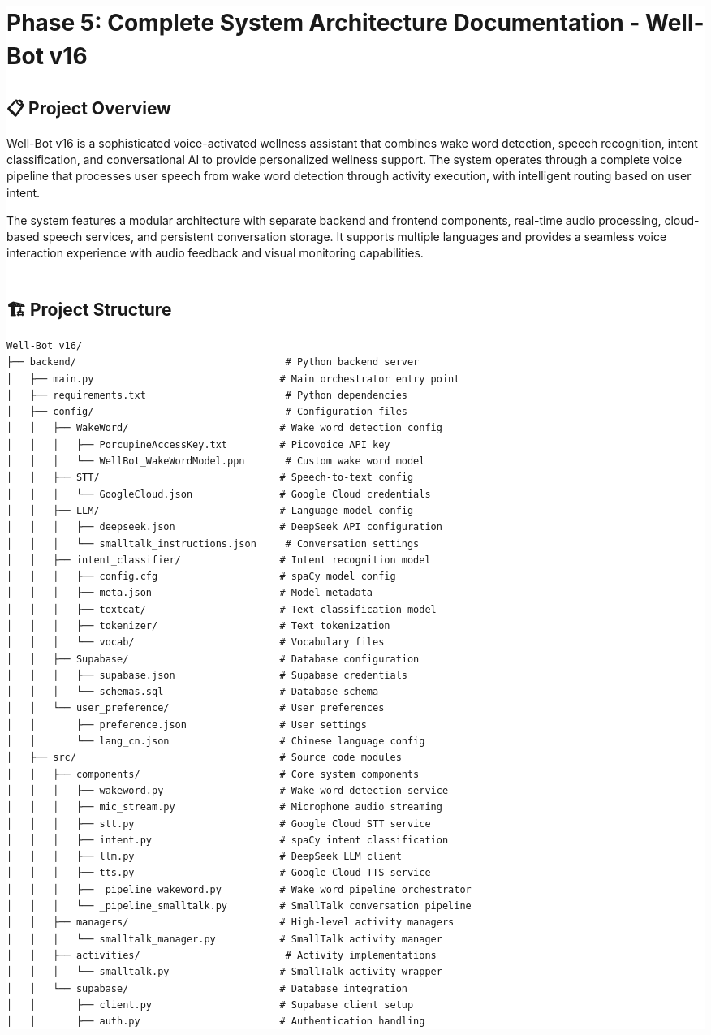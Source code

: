 # Phase 5: Complete System Architecture Documentation - Well-Bot v16

## 📋 Project Overview

Well-Bot v16 is a sophisticated voice-activated wellness assistant that combines wake word detection, speech recognition, intent classification, and conversational AI to provide personalized wellness support. The system operates through a complete voice pipeline that processes user speech from wake word detection through activity execution, with intelligent routing based on user intent.

The system features a modular architecture with separate backend and frontend components, real-time audio processing, cloud-based speech services, and persistent conversation storage. It supports multiple languages and provides a seamless voice interaction experience with audio feedback and visual monitoring capabilities.

---

## 🏗️ Project Structure

```
Well-Bot_v16/
├── backend/                                    # Python backend server
│   ├── main.py                                # Main orchestrator entry point
│   ├── requirements.txt                        # Python dependencies
│   ├── config/                                 # Configuration files
│   │   ├── WakeWord/                          # Wake word detection config
│   │   │   ├── PorcupineAccessKey.txt         # Picovoice API key
│   │   │   └── WellBot_WakeWordModel.ppn       # Custom wake word model
│   │   ├── STT/                               # Speech-to-text config
│   │   │   └── GoogleCloud.json               # Google Cloud credentials
│   │   ├── LLM/                               # Language model config
│   │   │   ├── deepseek.json                  # DeepSeek API configuration
│   │   │   └── smalltalk_instructions.json     # Conversation settings
│   │   ├── intent_classifier/                 # Intent recognition model
│   │   │   ├── config.cfg                     # spaCy model config
│   │   │   ├── meta.json                      # Model metadata
│   │   │   ├── textcat/                       # Text classification model
│   │   │   ├── tokenizer/                     # Text tokenization
│   │   │   └── vocab/                         # Vocabulary files
│   │   ├── Supabase/                          # Database configuration
│   │   │   ├── supabase.json                  # Supabase credentials
│   │   │   └── schemas.sql                    # Database schema
│   │   └── user_preference/                   # User preferences
│   │       ├── preference.json                # User settings
│   │       └── lang_cn.json                   # Chinese language config
│   ├── src/                                   # Source code modules
│   │   ├── components/                        # Core system components
│   │   │   ├── wakeword.py                    # Wake word detection service
│   │   │   ├── mic_stream.py                  # Microphone audio streaming
│   │   │   ├── stt.py                         # Google Cloud STT service
│   │   │   ├── intent.py                      # spaCy intent classification
│   │   │   ├── llm.py                         # DeepSeek LLM client
│   │   │   ├── tts.py                         # Google Cloud TTS service
│   │   │   ├── _pipeline_wakeword.py          # Wake word pipeline orchestrator
│   │   │   └── _pipeline_smalltalk.py         # SmallTalk conversation pipeline
│   │   ├── managers/                          # High-level activity managers
│   │   │   └── smalltalk_manager.py           # SmallTalk activity manager
│   │   ├── activities/                         # Activity implementations
│   │   │   └── smalltalk.py                   # SmallTalk activity wrapper
│   │   └── supabase/                          # Database integration
│   │       ├── client.py                      # Supabase client setup
│   │       ├── auth.py                        # Authentication handling
```